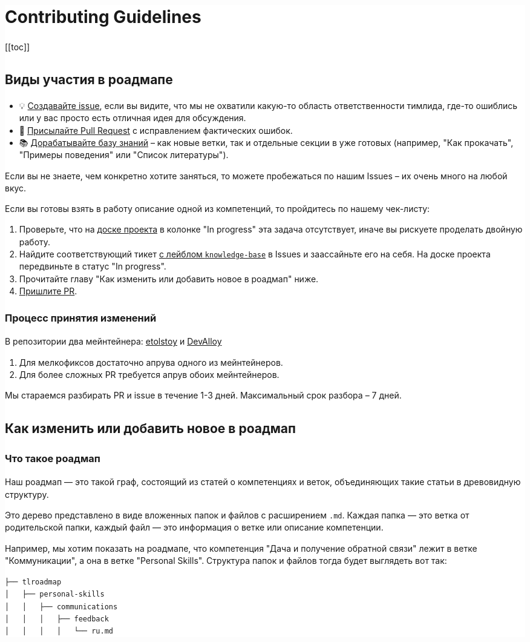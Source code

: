 # Contributing Guidelines

[[toc]]

## Виды участия в роадмапе
  - 💡 [Создавайте issue](https://github.com/tlbootcamp/tlroadmap/issues/new), если вы видите, что мы не охватили какую-то область ответственности тимлида, где-то ошиблись или у вас просто есть отличная идея для обсуждения.
  - 🚫 [Присылайте Pull Request](https://github.com/tlbootcamp/tlroadmap/compare) с исправлением фактических ошибок.
  - 📚 [Дорабатывайте базу знаний](https://github.com/tlbootcamp/tlroadmap/issues?q=is%3Aissue+is%3Aopen+label%3Aknowledge-base) – как новые ветки, так и отдельные секции в уже готовых (например, "Как прокачать", "Примеры поведения" или "Список литературы").

Если вы не знаете, чем конкретно хотите заняться, то можете пробежаться по нашим Issues – их очень много на любой вкус.

Если вы готовы взять в работу описание одной из компетенций, то пройдитесь по нашему чек-листу:
1. Проверьте, что на [доске проекта](https://github.com/tlbootcamp/tlroadmap/projects/1) в колонке "In progress" эта задача отсутствует, иначе вы рискуете проделать двойную работу.
1. Найдите соответствующий тикет [с лейблом `knowledge-base`](https://github.com/tlbootcamp/tlroadmap/issues?q=is%3Aissue+is%3Aopen+label%3Aknowledge-base) в Issues и заассайньте его на себя. На доске проекта передвиньте в статус "In progress".
1. Прочитайте главу "Как изменить или добавить новое в роадмап" ниже.
1. [Пришлите PR](https://github.com/tlbootcamp/tlroadmap/compare).

### Процесс принятия изменений
В репозитории два мейнтейнера: [etolstoy](https://github.com/etolstoy) и [DevAlloy](https://github.com/DevAlloy)

1. Для мелкофиксов достаточно апрува одного из мейнтейнеров.
1. Для более сложных PR требуется апрув обоих мейнтейнеров.

Мы стараемся разбирать PR и issue в течение 1-3 дней. Максимальный срок разбора – 7 дней.


## Как изменить или добавить новое в роадмап

### Что такое роадмап
Наш роадмап — это такой граф, состоящий из статей о компетенциях и веток, объединяющих такие статьи в древовидную структуру.

Это дерево представлено в виде вложенных папок и файлов с расширением `.md`. Каждая папка — это ветка от родительской папки, каждый файл — это информация о ветке или описание компетенции.

Например, мы хотим показать на роадмапе, что компетенция "Дача и получение обратной связи" лежит в ветке "Коммуникации", а она в ветке "Personal Skills". Структура папок и файлов тогда будет выглядеть вот так:
```
├── tlroadmap
│   ├── personal-skills
│   │   ├── communications
│   │   │   ├── feedback
│   │   │   │   └── ru.md
```

